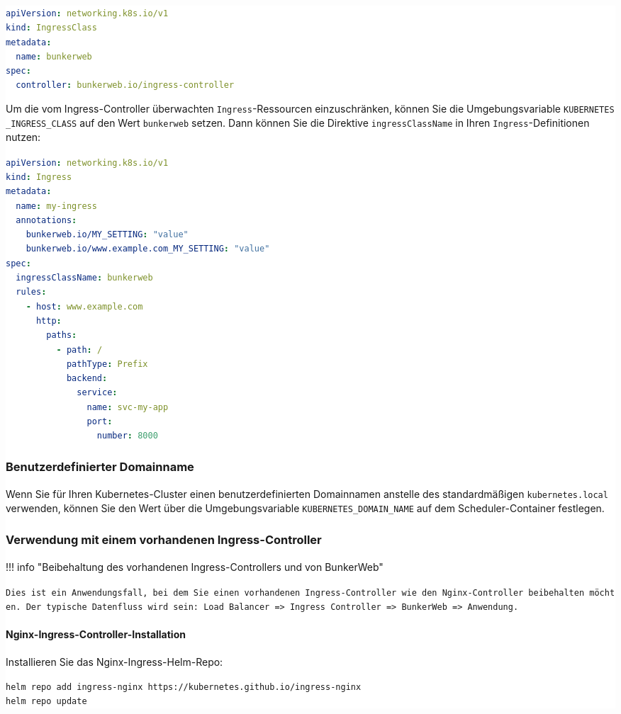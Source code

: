 ```yaml
apiVersion: networking.k8s.io/v1
kind: IngressClass
metadata:
  name: bunkerweb
spec:
  controller: bunkerweb.io/ingress-controller
```

Um die vom Ingress-Controller überwachten `Ingress`-Ressourcen einzuschränken, können Sie die Umgebungsvariable `KUBERNETES_INGRESS_CLASS` auf den Wert `bunkerweb` setzen. Dann können Sie die Direktive `ingressClassName` in Ihren `Ingress`-Definitionen nutzen:

```yaml
apiVersion: networking.k8s.io/v1
kind: Ingress
metadata:
  name: my-ingress
  annotations:
    bunkerweb.io/MY_SETTING: "value"
    bunkerweb.io/www.example.com_MY_SETTING: "value"
spec:
  ingressClassName: bunkerweb
  rules:
    - host: www.example.com
      http:
        paths:
          - path: /
            pathType: Prefix
            backend:
              service:
                name: svc-my-app
                port:
                  number: 8000
```

### Benutzerdefinierter Domainname

Wenn Sie für Ihren Kubernetes-Cluster einen benutzerdefinierten Domainnamen anstelle des standardmäßigen `kubernetes.local` verwenden, können Sie den Wert über die Umgebungsvariable `KUBERNETES_DOMAIN_NAME` auf dem Scheduler-Container festlegen.

### Verwendung mit einem vorhandenen Ingress-Controller

!!! info "Beibehaltung des vorhandenen Ingress-Controllers und von BunkerWeb"

    Dies ist ein Anwendungsfall, bei dem Sie einen vorhandenen Ingress-Controller wie den Nginx-Controller beibehalten möchten. Der typische Datenfluss wird sein: Load Balancer => Ingress Controller => BunkerWeb => Anwendung.

#### Nginx-Ingress-Controller-Installation

Installieren Sie das Nginx-Ingress-Helm-Repo:

```bash
helm repo add ingress-nginx https://kubernetes.github.io/ingress-nginx
helm repo update
```
